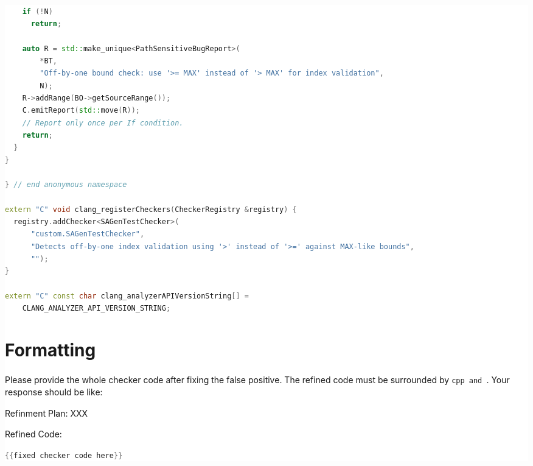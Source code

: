 ```cpp
    if (!N)
      return;

    auto R = std::make_unique<PathSensitiveBugReport>(
        *BT,
        "Off-by-one bound check: use '>= MAX' instead of '> MAX' for index validation",
        N);
    R->addRange(BO->getSourceRange());
    C.emitReport(std::move(R));
    // Report only once per If condition.
    return;
  }
}

} // end anonymous namespace

extern "C" void clang_registerCheckers(CheckerRegistry &registry) {
  registry.addChecker<SAGenTestChecker>(
      "custom.SAGenTestChecker",
      "Detects off-by-one index validation using '>' instead of '>=' against MAX-like bounds",
      "");
}

extern "C" const char clang_analyzerAPIVersionString[] =
    CLANG_ANALYZER_API_VERSION_STRING;

```

# Formatting

Please provide the whole checker code after fixing the false positive.
The refined code must be surrounded by ```cpp and ```.
Your response should be like:

Refinment Plan:
XXX

Refined Code:
```cpp
{{fixed checker code here}}
```
